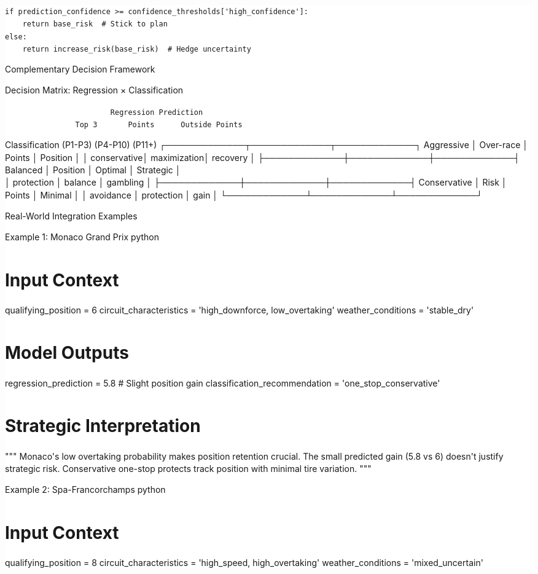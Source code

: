     if prediction_confidence >= confidence_thresholds['high_confidence']:
        return base_risk  # Stick to plan
    else:
        return increase_risk(base_risk)  # Hedge uncertainty
Complementary Decision Framework

Decision Matrix: Regression × Classification


                            Regression Prediction
                    Top 3       Points      Outside Points
Classification     (P1-P3)      (P4-P10)      (P11+)
               ┌─────────────┬─────────────┬─────────────┐
    Aggressive │ Over-race   │ Points      │ Position    │
               │ conservative│ maximization│ recovery    │
               ├─────────────┼─────────────┼─────────────┤
    Balanced   │ Position    │ Optimal     │ Strategic   │  
               │ protection  │ balance     │ gambling    │
               ├─────────────┼─────────────┼─────────────┤
 Conservative  │ Risk        │ Points      │ Minimal     │
               │ avoidance   │ protection  │ gain        │
               └─────────────┴─────────────┴─────────────┘

Real-World Integration Examples

Example 1: Monaco Grand Prix
python

# Input Context
qualifying_position = 6
circuit_characteristics = 'high_downforce, low_overtaking'
weather_conditions = 'stable_dry'

# Model Outputs
regression_prediction = 5.8  # Slight position gain
classification_recommendation = 'one_stop_conservative'

# Strategic Interpretation
"""
Monaco's low overtaking probability makes position retention crucial.
The small predicted gain (5.8 vs 6) doesn't justify strategic risk.
Conservative one-stop protects track position with minimal tire variation.
"""

Example 2: Spa-Francorchamps
python

# Input Context  
qualifying_position = 8
circuit_characteristics = 'high_speed, high_overtaking'
weather_conditions = 'mixed_uncertain'
